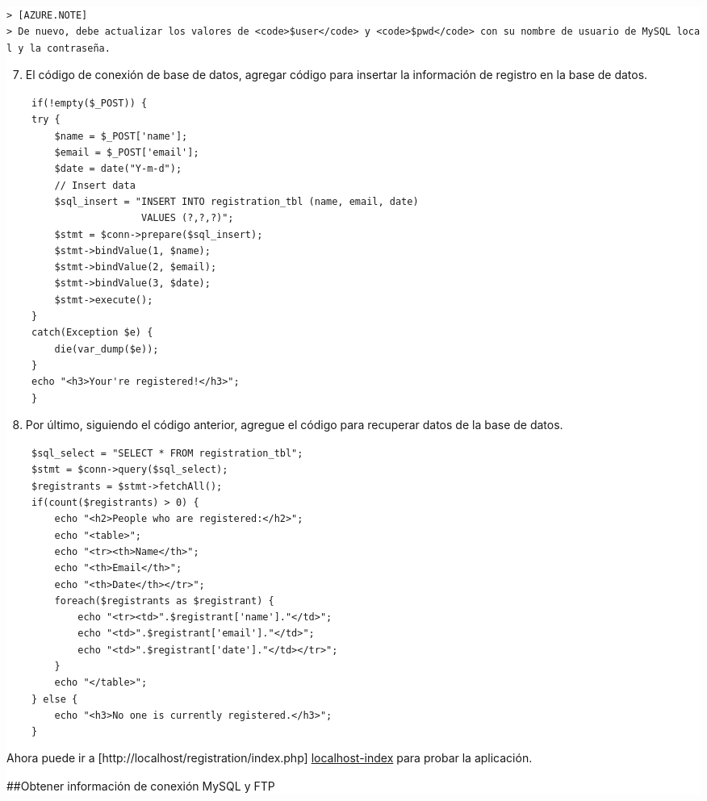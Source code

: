     > [AZURE.NOTE]
    > De nuevo, debe actualizar los valores de <code>$user</code> y <code>$pwd</code> con su nombre de usuario de MySQL local y la contraseña.

7. El código de conexión de base de datos, agregar código para insertar la información de registro en la base de datos.

        if(!empty($_POST)) {
        try {
            $name = $_POST['name'];
            $email = $_POST['email'];
            $date = date("Y-m-d");
            // Insert data
            $sql_insert = "INSERT INTO registration_tbl (name, email, date) 
                           VALUES (?,?,?)";
            $stmt = $conn->prepare($sql_insert);
            $stmt->bindValue(1, $name);
            $stmt->bindValue(2, $email);
            $stmt->bindValue(3, $date);
            $stmt->execute();
        }
        catch(Exception $e) {
            die(var_dump($e));
        }
        echo "<h3>Your're registered!</h3>";
        }

8. Por último, siguiendo el código anterior, agregue el código para recuperar datos de la base de datos.

        $sql_select = "SELECT * FROM registration_tbl";
        $stmt = $conn->query($sql_select);
        $registrants = $stmt->fetchAll(); 
        if(count($registrants) > 0) {
            echo "<h2>People who are registered:</h2>";
            echo "<table>";
            echo "<tr><th>Name</th>";
            echo "<th>Email</th>";
            echo "<th>Date</th></tr>";
            foreach($registrants as $registrant) {
                echo "<tr><td>".$registrant['name']."</td>";
                echo "<td>".$registrant['email']."</td>";
                echo "<td>".$registrant['date']."</td></tr>";
            }
            echo "</table>";
        } else {
            echo "<h3>No one is currently registered.</h3>";
        }

Ahora puede ir a [http://localhost/registration/index.php] [ localhost-index] para probar la aplicación.

##<a name="get-mysql-and-ftp-connection-information"></a>Obtener información de conexión MySQL y FTP


[install-php]: http://www.php.net/manual/en/install.php
[install-mysql]: http://dev.mysql.com/doc/refman/5.6/en/installing.html
[pdo-mysql]: http://www.php.net/manual/en/ref.pdo-mysql.php
[localhost-createtable]: http://localhost/tasklist/createtable.php
[localhost-index]: http://localhost/tasklist/index.php
[running-app]: ./media/web-sites-php-mysql-deploy-use-ftp/running_app_2.png
[new-website]: ./media/web-sites-php-mysql-deploy-use-ftp/new_website2.png
[custom-create]: ./media/web-sites-php-mysql-deploy-use-ftp/create_web_mysql.png
[website-details]: ./media/web-sites-php-web-site-mysql-deploy-use-ftp/website_details.jpg
[new-mysql-db]: ./media/web-sites-php-mysql-deploy-use-ftp/create_db.png
[go-to-webapp]: ./media/web-sites-php-mysql-deploy-use-ftp/select_webapp.png
[set-deployment-credentials]: ./media/web-sites-php-mysql-deploy-use-ftp/set_credentials.png
[portal-ftp-username-password]: ./media/web-sites-php-mysql-deploy-use-ftp/save_credentials.png
[resource-group]: ./media/web-sites-php-mysql-deploy-use-ftp/set_group.png
[new-web-app]: ./media/web-sites-php-mysql-deploy-use-ftp/create_wa.png
[select-database]: ./media/web-sites-php-mysql-deploy-use-ftp/select_database.png
[select-resourcegroup]: ./media/web-sites-php-mysql-deploy-use-ftp/select_resourcegroup.png
[select-properties]: ./media/web-sites-php-mysql-deploy-use-ftp/select_properties.png
[note-properties]: ./media/web-sites-php-mysql-deploy-use-ftp/note-properties.png
[connection-string-info]: ./media/web-sites-php-web-site-mysql-deploy-use-ftp/connection_string_info.png
[management-portal]: https://portal.azure.com
[download-publish-profile]: ./media/web-sites-php-mysql-deploy-use-ftp/download_publish_profile_3.png